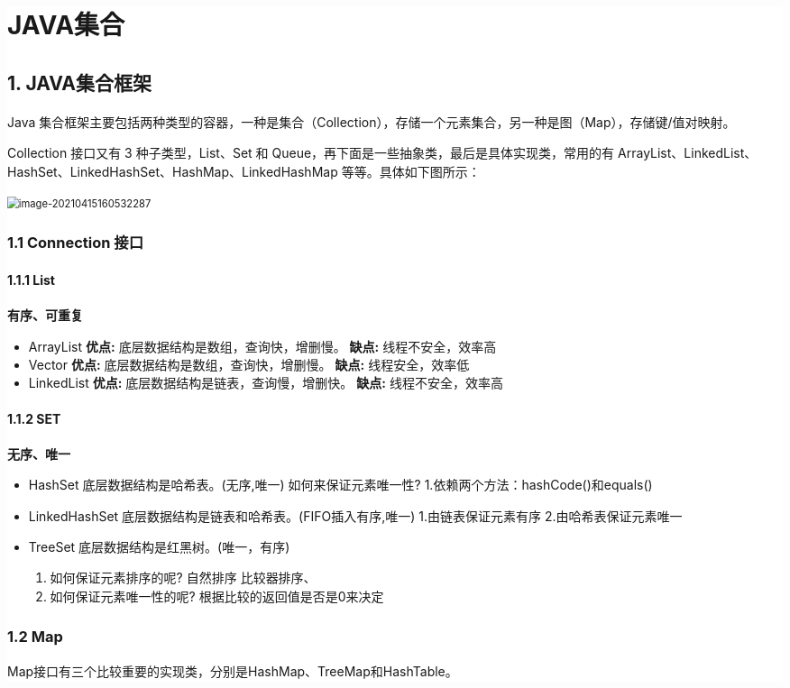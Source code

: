 # JAVA集合

## 1.  JAVA集合框架

Java 集合框架主要包括两种类型的容器，一种是集合（Collection），存储一个元素集合，另一种是图（Map），存储键/值对映射。

Collection 接口又有 3 种子类型，List、Set 和 Queue，再下面是一些抽象类，最后是具体实现类，常用的有 ArrayList、LinkedList、HashSet、LinkedHashSet、HashMap、LinkedHashMap 等等。具体如下图所示：

<img src="https://gitee.com/Kunaly/picture-bed/raw/master/img/image-20210415160532287.png" alt="image-20210415160532287" style="zoom:80%;" />

### 1.1 Connection 接口

#### 1.1.1 List 

**有序、可重复**

- ArrayList
  **优点:** 底层数据结构是数组，查询快，增删慢。
  **缺点:** 线程不安全，效率高
- Vector
  **优点:** 底层数据结构是数组，查询快，增删慢。
  **缺点:** 线程安全，效率低
- LinkedList
  **优点:** 底层数据结构是链表，查询慢，增删快。
  **缺点:** 线程不安全，效率高

#### 1.1.2 SET

**无序、唯一**

- HashSet
  底层数据结构是哈希表。(无序,唯一)
  如何来保证元素唯一性?
  1.依赖两个方法：hashCode()和equals()

- LinkedHashSet
  底层数据结构是链表和哈希表。(FIFO插入有序,唯一)
  1.由链表保证元素有序
  2.由哈希表保证元素唯一

- TreeSet
  底层数据结构是红黑树。(唯一，有序)
  1. 如何保证元素排序的呢?
  自然排序
  比较器排序、
  2. 如何保证元素唯一性的呢?
      根据比较的返回值是否是0来决定

### 1.2 Map

Map接口有三个比较重要的实现类，分别是HashMap、TreeMap和HashTable。
